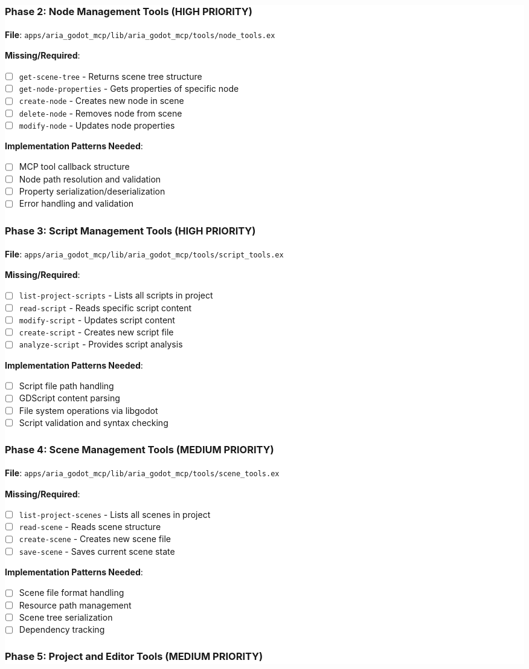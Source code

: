 ### Phase 2: Node Management Tools (HIGH PRIORITY)

**File**: `apps/aria_godot_mcp/lib/aria_godot_mcp/tools/node_tools.ex`

**Missing/Required**:

- [ ] `get-scene-tree` - Returns scene tree structure
- [ ] `get-node-properties` - Gets properties of specific node
- [ ] `create-node` - Creates new node in scene
- [ ] `delete-node` - Removes node from scene
- [ ] `modify-node` - Updates node properties

**Implementation Patterns Needed**:

- [ ] MCP tool callback structure
- [ ] Node path resolution and validation
- [ ] Property serialization/deserialization
- [ ] Error handling and validation

### Phase 3: Script Management Tools (HIGH PRIORITY)

**File**: `apps/aria_godot_mcp/lib/aria_godot_mcp/tools/script_tools.ex`

**Missing/Required**:

- [ ] `list-project-scripts` - Lists all scripts in project
- [ ] `read-script` - Reads specific script content
- [ ] `modify-script` - Updates script content
- [ ] `create-script` - Creates new script file
- [ ] `analyze-script` - Provides script analysis

**Implementation Patterns Needed**:

- [ ] Script file path handling
- [ ] GDScript content parsing
- [ ] File system operations via libgodot
- [ ] Script validation and syntax checking

### Phase 4: Scene Management Tools (MEDIUM PRIORITY)

**File**: `apps/aria_godot_mcp/lib/aria_godot_mcp/tools/scene_tools.ex`

**Missing/Required**:

- [ ] `list-project-scenes` - Lists all scenes in project
- [ ] `read-scene` - Reads scene structure
- [ ] `create-scene` - Creates new scene file
- [ ] `save-scene` - Saves current scene state

**Implementation Patterns Needed**:

- [ ] Scene file format handling
- [ ] Resource path management
- [ ] Scene tree serialization
- [ ] Dependency tracking

### Phase 5: Project and Editor Tools (MEDIUM PRIORITY)
